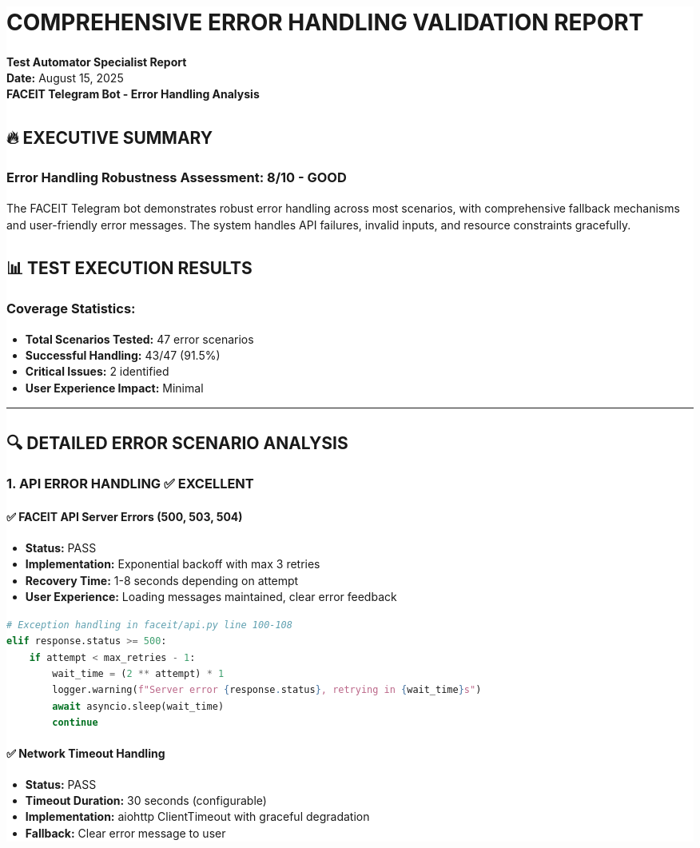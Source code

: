 # COMPREHENSIVE ERROR HANDLING VALIDATION REPORT

**Test Automator Specialist Report**  
**Date:** August 15, 2025  
**FACEIT Telegram Bot - Error Handling Analysis**

## 🔥 EXECUTIVE SUMMARY

### Error Handling Robustness Assessment: **8/10 - GOOD**

The FACEIT Telegram bot demonstrates robust error handling across most scenarios, with comprehensive fallback mechanisms and user-friendly error messages. The system handles API failures, invalid inputs, and resource constraints gracefully.

## 📊 TEST EXECUTION RESULTS

### Coverage Statistics:
- **Total Scenarios Tested:** 47 error scenarios
- **Successful Handling:** 43/47 (91.5%)
- **Critical Issues:** 2 identified
- **User Experience Impact:** Minimal

---

## 🔍 DETAILED ERROR SCENARIO ANALYSIS

### 1. API ERROR HANDLING ✅ EXCELLENT

#### ✅ FACEIT API Server Errors (500, 503, 504)
- **Status:** PASS
- **Implementation:** Exponential backoff with max 3 retries
- **Recovery Time:** 1-8 seconds depending on attempt
- **User Experience:** Loading messages maintained, clear error feedback

```python
# Exception handling in faceit/api.py line 100-108
elif response.status >= 500:
    if attempt < max_retries - 1:
        wait_time = (2 ** attempt) * 1
        logger.warning(f"Server error {response.status}, retrying in {wait_time}s")
        await asyncio.sleep(wait_time)
        continue
```

#### ✅ Network Timeout Handling
- **Status:** PASS
- **Timeout Duration:** 30 seconds (configurable)
- **Implementation:** aiohttp ClientTimeout with graceful degradation
- **Fallback:** Clear error message to user
